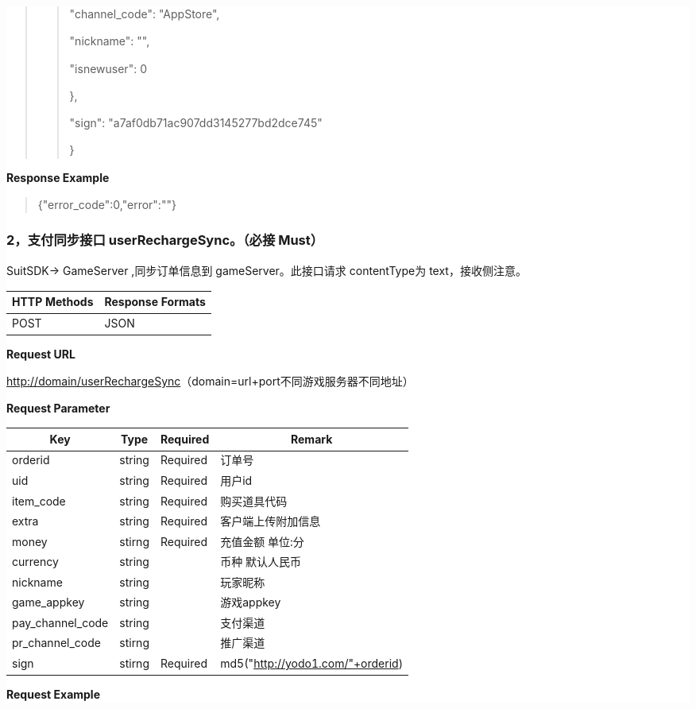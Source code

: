 > > "channel_code": "AppStore",
> >
> > "nickname": "",
> >
> > "isnewuser": 0
> >
> > },
> >
> > "sign": "a7af0db71ac907dd3145277bd2dce745"
> >
> > }
> >

**Response Example**

> {"error_code":0,"error":""}
>

### **2，支付同步接口 userRechargeSync。（必接 Must）**

SuitSDK→ GameServer ,同步订单信息到 gameServer。此接口请求 contentType为 text，接收侧注意。

| HTTP Methods | Response Formats |
| --- | --- |
| POST | JSON |

**Request URL**

[http://domain/userRechargeSync](http://domain/userRechargeSync)（domain=url+port不同游戏服务器不同地址）

**Request Parameter**

| Key | Type | Required | Remark |
| --- | --- | --- | --- |
| orderid | string | Required | 订单号 |
| uid | string | Required | 用户id |
| item_code | string | Required | 购买道具代码 |
| extra | string | Required | 客户端上传附加信息 |
| money | stirng | Required | 充值金额 单位:分 |
| currency | string |  | 币种 默认人民币 |
| nickname | string |  | 玩家昵称 |
| game_appkey | string |  | 游戏appkey |
| pay_channel_code | string |  | 支付渠道 |
| pr_channel_code | stirng |  | 推广渠道 |
| sign | stirng | Required | md5("http://yodo1.com/"+orderid) |

**Request Example**

